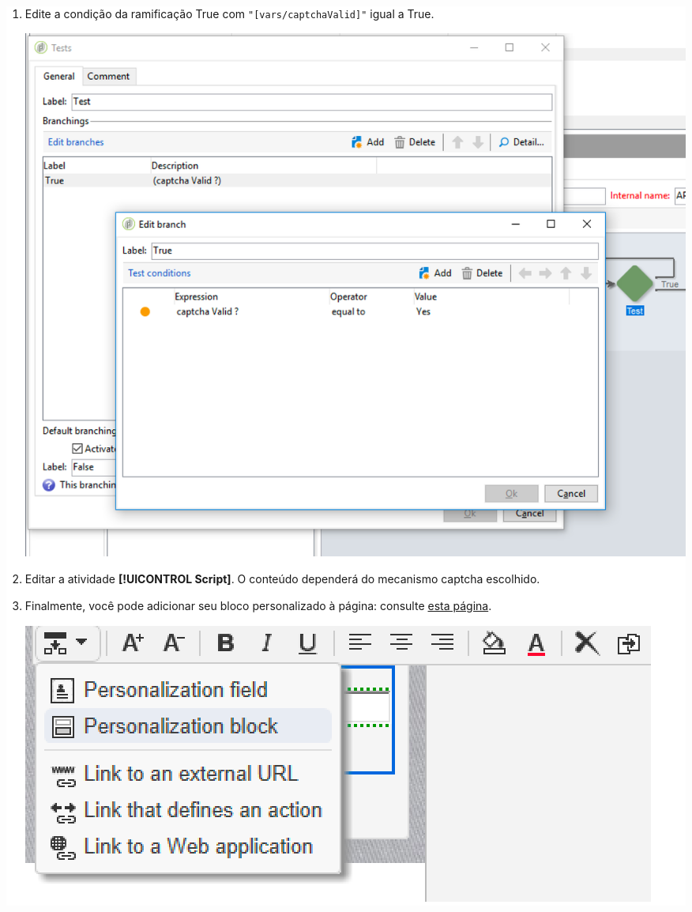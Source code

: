 1. Edite a condição da ramificação True com `"[vars/captchaValid]"` igual a True.

   ![](assets/scripting-captcha3.png)

1. Editar a atividade **[!UICONTROL Script]**. O conteúdo dependerá do mecanismo captcha escolhido.

1. Finalmente, você pode adicionar seu bloco personalizado à página: consulte [esta página](../../web/using/editing-content.md).

   ![](assets/scripting-captcha4.png)
